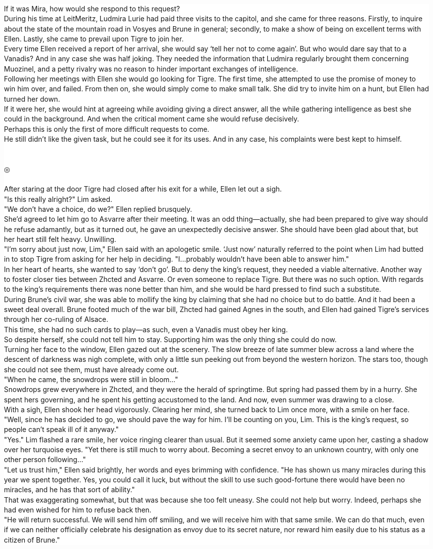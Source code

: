 If it was Mira, how would she respond to this request?<br/>
During his time at LeitMeritz, Ludmira Lurie had paid three visits to the capitol, and she came for three reasons. Firstly, to inquire about the state of the mountain road in Vosyes and Brune in general; secondly, to make a show of being on excellent terms with Ellen. Lastly, she came to prevail upon Tigre to join her.<br/>
Every time Ellen received a report of her arrival, she would say ‘tell her not to come again’. But who would dare say that to a Vanadis? And in any case she was half joking. They needed the information that Ludmira regularly brought them concerning Muozinel, and a petty rivalry was no reason to hinder important exchanges of intelligence.<br/>
Following her meetings with Ellen she would go looking for Tigre. The first time, she attempted to use the promise of money to win him over, and failed. From then on, she would simply come to make small talk. She did try to invite him on a hunt, but Ellen had turned her down.<br/>
If it were her, she would hint at agreeing while avoiding giving a direct answer, all the while gathering intelligence as best she could in the background. And when the critical moment came she would refuse decisively.<br/>
Perhaps this is only the first of more difficult requests to come.<br/>
He still didn’t like the given task, but he could see it for its uses. And in any case, his complaints were best kept to himself.<br/>
<br/>
<br/>
◎<br/>
<br/>
After staring at the door Tigre had closed after his exit for a while, Ellen let out a sigh.<br/>
"Is this really alright?" Lim asked.<br/>
"We don’t have a choice, do we?" Ellen replied brusquely.<br/>
She’d agreed to let him go to Asvarre after their meeting. It was an odd thing—actually, she had been prepared to give way should he refuse adamantly, but as it turned out, he gave an unexpectedly decisive answer. She should have been glad about that, but her heart still felt heavy. Unwilling.<br/>
"I’m sorry about just now, Lim," Ellen said with an apologetic smile. ‘Just now’ naturally referred to the point when Lim had butted in to stop Tigre from asking for her help in deciding. "I...probably wouldn’t have been able to answer him."<br/>
In her heart of hearts, she wanted to say ‘don’t go’. But to deny the king’s request, they needed a viable alternative. Another way to foster closer ties between Zhcted and Asvarre. Or even someone to replace Tigre. But there was no such option. With regards to the king’s requirements there was none better than him, and she would be hard pressed to find such a substitute.<br/>
During Brune’s civil war, she was able to mollify the king by claiming that she had no choice but to do battle. And it had been a sweet deal overall. Brune footed much of the war bill, Zhcted had gained Agnes in the south, and Ellen had gained Tigre’s services through her co-ruling of Alsace.<br/>
This time, she had no such cards to play—as such, even a Vanadis must obey her king.<br/>
So despite herself, she could not tell him to stay. Supporting him was the only thing she could do now.<br/>
Turning her face to the window, Ellen gazed out at the scenery. The slow breeze of late summer blew across a land where the descent of darkness was nigh complete, with only a little sun peeking out from beyond the western horizon. The stars too, though she could not see them, must have already come out.<br/>
"When he came, the snowdrops were still in bloom..."<br/>
Snowdrops grew everywhere in Zhcted, and they were the herald of springtime. But spring had passed them by in a hurry. She spent hers governing, and he spent his getting accustomed to the land. And now, even summer was drawing to a close.<br/>
With a sigh, Ellen shook her head vigorously. Clearing her mind, she turned back to Lim once more, with a smile on her face. "Well, since he has decided to go, we should pave the way for him. I’ll be counting on you, Lim. This is the king’s request, so people can’t speak ill of it anyway."<br/>
"Yes." Lim flashed a rare smile, her voice ringing clearer than usual. But it seemed some anxiety came upon her, casting a shadow over her turquoise eyes. "Yet there is still much to worry about. Becoming a secret envoy to an unknown country, with only one other person following..."<br/>
"Let us trust him," Ellen said brightly, her words and eyes brimming with confidence. "He has shown us many miracles during this year we spent together. Yes, you could call it luck, but without the skill to use such good-fortune there would have been no miracles, and he has that sort of ability."<br/>
That was exaggerating somewhat, but that was because she too felt uneasy. She could not help but worry. Indeed, perhaps she had even wished for him to refuse back then.<br/>
"He will return successful. We will send him off smiling, and we will receive him with that same smile. We can do that much, even if we can neither officially celebrate his designation as envoy due to its secret nature, nor reward him easily due to his status as a citizen of Brune."<br/>